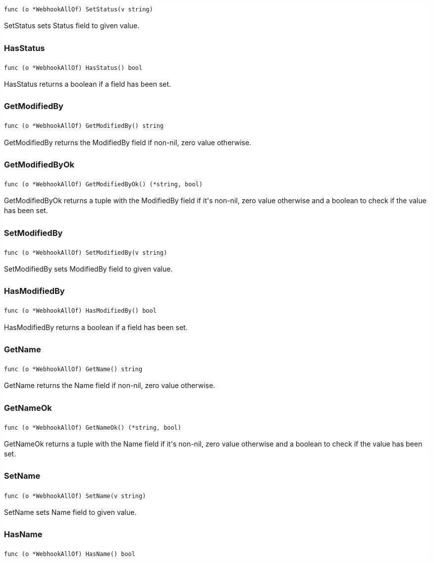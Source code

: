 `func (o *WebhookAllOf) SetStatus(v string)`

SetStatus sets Status field to given value.

### HasStatus

`func (o *WebhookAllOf) HasStatus() bool`

HasStatus returns a boolean if a field has been set.

### GetModifiedBy

`func (o *WebhookAllOf) GetModifiedBy() string`

GetModifiedBy returns the ModifiedBy field if non-nil, zero value otherwise.

### GetModifiedByOk

`func (o *WebhookAllOf) GetModifiedByOk() (*string, bool)`

GetModifiedByOk returns a tuple with the ModifiedBy field if it's non-nil, zero value otherwise
and a boolean to check if the value has been set.

### SetModifiedBy

`func (o *WebhookAllOf) SetModifiedBy(v string)`

SetModifiedBy sets ModifiedBy field to given value.

### HasModifiedBy

`func (o *WebhookAllOf) HasModifiedBy() bool`

HasModifiedBy returns a boolean if a field has been set.

### GetName

`func (o *WebhookAllOf) GetName() string`

GetName returns the Name field if non-nil, zero value otherwise.

### GetNameOk

`func (o *WebhookAllOf) GetNameOk() (*string, bool)`

GetNameOk returns a tuple with the Name field if it's non-nil, zero value otherwise
and a boolean to check if the value has been set.

### SetName

`func (o *WebhookAllOf) SetName(v string)`

SetName sets Name field to given value.

### HasName

`func (o *WebhookAllOf) HasName() bool`
